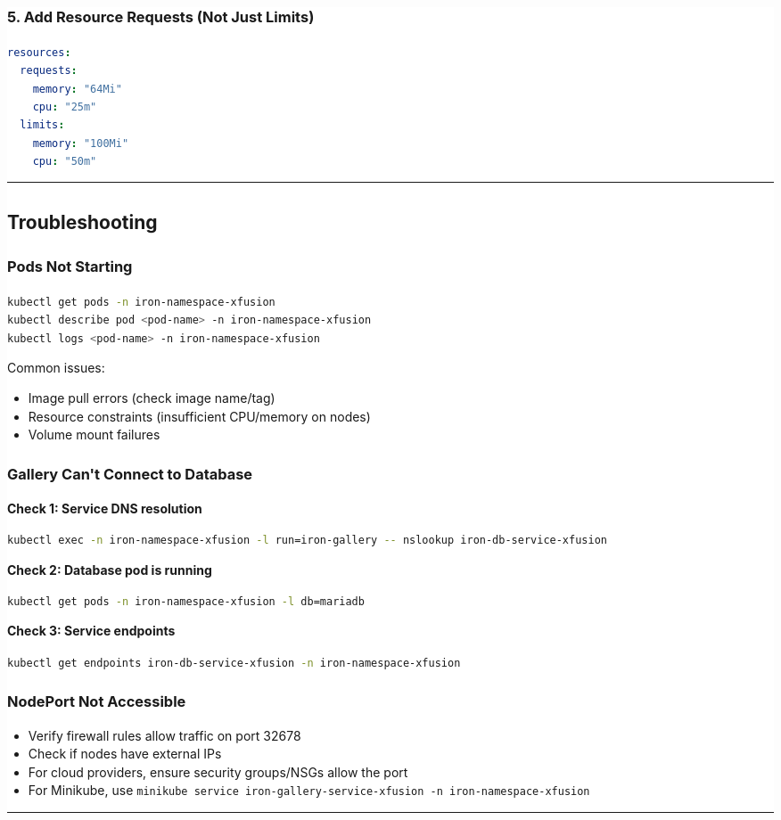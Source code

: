 ### 5. Add Resource Requests (Not Just Limits)

```yaml
resources:
  requests:
    memory: "64Mi"
    cpu: "25m"
  limits:
    memory: "100Mi"
    cpu: "50m"
```

---

## Troubleshooting

### Pods Not Starting

```bash
kubectl get pods -n iron-namespace-xfusion
kubectl describe pod <pod-name> -n iron-namespace-xfusion
kubectl logs <pod-name> -n iron-namespace-xfusion
```

Common issues:

- Image pull errors (check image name/tag)
- Resource constraints (insufficient CPU/memory on nodes)
- Volume mount failures

### Gallery Can't Connect to Database

**Check 1: Service DNS resolution**

```bash
kubectl exec -n iron-namespace-xfusion -l run=iron-gallery -- nslookup iron-db-service-xfusion
```

**Check 2: Database pod is running**

```bash
kubectl get pods -n iron-namespace-xfusion -l db=mariadb
```

**Check 3: Service endpoints**

```bash
kubectl get endpoints iron-db-service-xfusion -n iron-namespace-xfusion
```

### NodePort Not Accessible

- Verify firewall rules allow traffic on port 32678
- Check if nodes have external IPs
- For cloud providers, ensure security groups/NSGs allow the port
- For Minikube, use `minikube service iron-gallery-service-xfusion -n iron-namespace-xfusion`

---